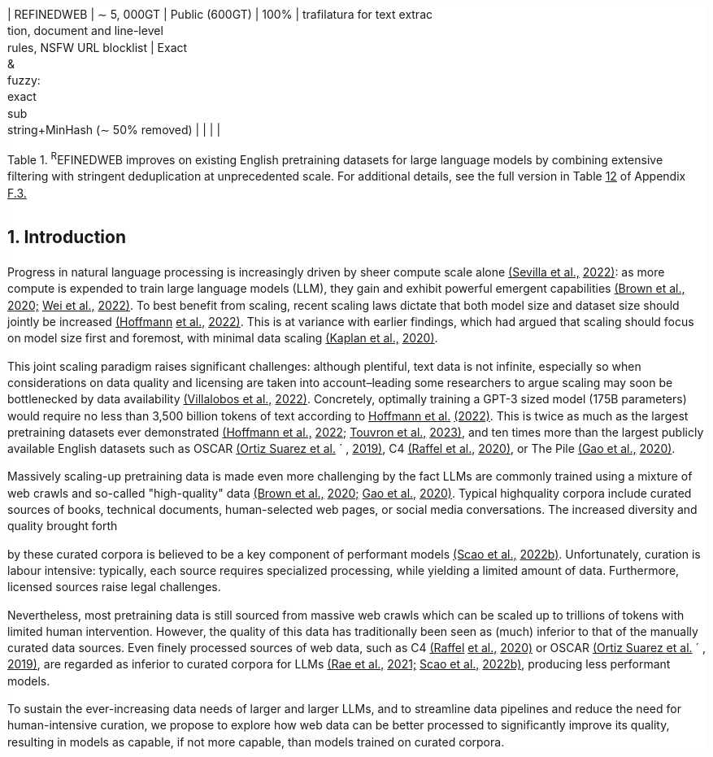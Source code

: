 | REFINEDWEB                       | ∼ 5, 000GT                    | Public (600GT)             | 100%                 | trafilatura for text extrac<br>tion, document and line-level<br>rules, NSFW URL blocklist                            | Exact<br>&<br>fuzzy:<br>exact<br>sub<br>string+MinHash (∼ 50% removed)                                                              |  |  |  |

<span id="page-1-0"></span>Table 1. <sup>R</sup>EFINEDWEB improves on existing English pretraining datasets for large language models by combining extensive filtering with stringent deduplication at unprecedented scale. For additional details, see the full version in Table [12](#page-24-0) of Appendix [F.3.](#page-21-0)

## 1. Introduction

Progress in natural language processing is increasingly driven by sheer compute scale alone [\(Sevilla et al.,](#page-12-0) [2022\)](#page-12-0): as more compute is expended to train large language models (LLM), they gain and exhibit powerful emergent capabilities [\(Brown et al.,](#page-9-0) [2020;](#page-9-0) [Wei et al.,](#page-12-1) [2022\)](#page-12-1). To best benefit from scaling, recent scaling laws dictate that both model size and dataset size should jointly be increased [\(Hoffmann](#page-11-0) [et al.,](#page-11-0) [2022\)](#page-11-0). This is at variance with earlier findings, which had argued that scaling should focus on model size first and foremost, with minimal data scaling [\(Kaplan et al.,](#page-11-1) [2020\)](#page-11-1).

This joint scaling paradigm raises significant challenges: although plentiful, text data is not infinite, especially so when considerations on data quality and licensing are taken into account–leading some researchers to argue scaling may soon be bottlenecked by data availability [\(Villalobos et al.,](#page-12-2) [2022\)](#page-12-2). Concretely, optimally training a GPT-3 sized model (175B parameters) would require no less than 3,500 billion tokens of text according to [Hoffmann et al.](#page-11-0) [\(2022\)](#page-11-0). This is twice as much as the largest pretraining datasets ever demonstrated [\(Hoffmann et al.,](#page-11-0) [2022;](#page-11-0) [Touvron et al.,](#page-12-3) [2023\)](#page-12-3), and ten times more than the largest publicly available English datasets such as OSCAR [\(Ortiz Suarez et al.](#page-11-2) ´ , [2019\)](#page-11-2), C4 [\(Raffel et al.,](#page-12-4) [2020\)](#page-12-4), or The Pile [\(Gao et al.,](#page-10-0) [2020\)](#page-10-0).

Massively scaling-up pretraining data is made even more challenging by the fact LLMs are commonly trained using a mixture of web crawls and so-called "high-quality" data [\(Brown et al.,](#page-9-0) [2020;](#page-9-0) [Gao et al.,](#page-10-0) [2020\)](#page-10-0). Typical highquality corpora include curated sources of books, technical documents, human-selected web pages, or social media conversations. The increased diversity and quality brought forth

by these curated corpora is believed to be a key component of performant models [\(Scao et al.,](#page-12-5) [2022b\)](#page-12-5). Unfortunately, curation is labour intensive: typically, each source requires specialized processing, while yielding a limited amount of data. Furthermore, licensed sources raise legal challenges.

Nevertheless, most pretraining data is still sourced from massive web crawls which can be scaled up to trillions of tokens with limited human intervention. However, the quality of this data has traditionally been seen as (much) inferior to that of the manually curated data sources. Even finely processed sources of web data, such as C4 [\(Raffel](#page-12-4) [et al.,](#page-12-4) [2020\)](#page-12-4) or OSCAR [\(Ortiz Suarez et al.](#page-11-2) ´ , [2019\)](#page-11-2), are regarded as inferior to curated corpora for LLMs [\(Rae et al.,](#page-12-6) [2021;](#page-12-6) [Scao et al.,](#page-12-5) [2022b\)](#page-12-5), producing less performant models.

To sustain the ever-increasing data needs of larger and larger LLMs, and to streamline data pipelines and reduce the need for human-intensive curation, we propose to explore how web data can be better processed to significantly improve its quality, resulting in models as capable, if not more capable, than models trained on curated corpora.
